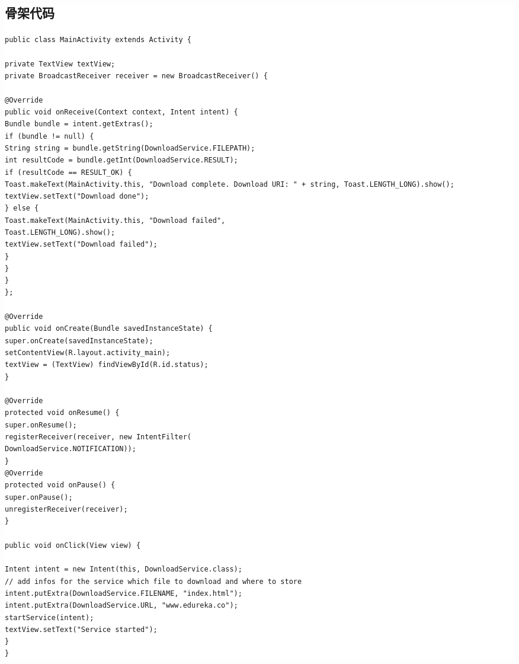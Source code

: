 ## **骨架代码**

```
public class MainActivity extends Activity {

private TextView textView;
private BroadcastReceiver receiver = new BroadcastReceiver() {

@Override
public void onReceive(Context context, Intent intent) {
Bundle bundle = intent.getExtras();
if (bundle != null) {
String string = bundle.getString(DownloadService.FILEPATH);
int resultCode = bundle.getInt(DownloadService.RESULT);
if (resultCode == RESULT_OK) {
Toast.makeText(MainActivity.this, "Download complete. Download URI: " + string, Toast.LENGTH_LONG).show();
textView.setText("Download done");
} else {
Toast.makeText(MainActivity.this, "Download failed",
Toast.LENGTH_LONG).show();
textView.setText("Download failed");
}
}
}
};

@Override
public void onCreate(Bundle savedInstanceState) {
super.onCreate(savedInstanceState);
setContentView(R.layout.activity_main);
textView = (TextView) findViewById(R.id.status);
}

@Override
protected void onResume() {
super.onResume();
registerReceiver(receiver, new IntentFilter(
DownloadService.NOTIFICATION));
}
@Override
protected void onPause() {
super.onPause();
unregisterReceiver(receiver);
}

public void onClick(View view) {

Intent intent = new Intent(this, DownloadService.class);
// add infos for the service which file to download and where to store
intent.putExtra(DownloadService.FILENAME, "index.html");
intent.putExtra(DownloadService.URL, "www.edureka.co");
startService(intent);
textView.setText("Service started");
}
}
```
